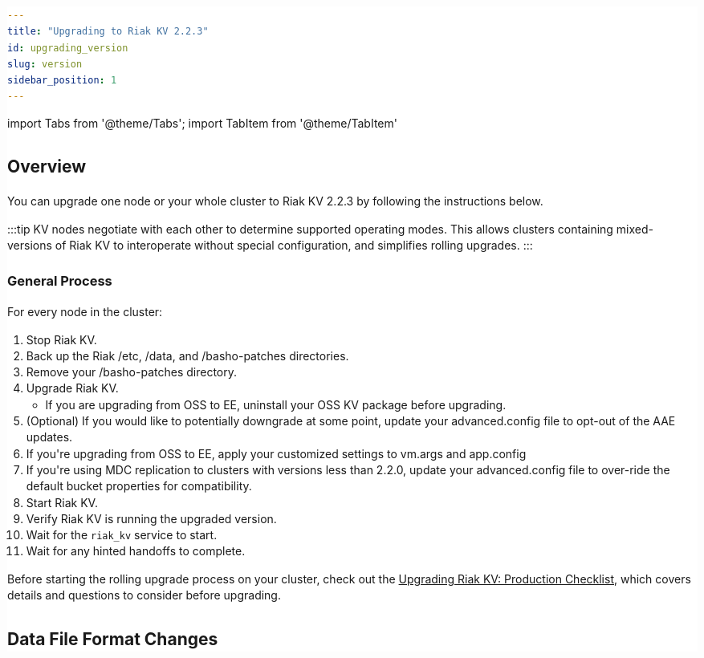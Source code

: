 ```yaml
---
title: "Upgrading to Riak KV 2.2.3"
id: upgrading_version
slug: version
sidebar_position: 1
---
```


import Tabs from '@theme/Tabs';
import TabItem from '@theme/TabItem'

[production checklist]: ../../setup/upgrading/checklist.md

[use admin riak control]: ../../using/admin/riak-control.md

[use admin commands]: ../../using/admin/commands.md

[use admin riak-admin]: ../../using/admin/riak-admin.md

[usage secondary-indexes]: ../../developing/usage/secondary-indexes.md

[riak enterprise]: http://basho.com/products/riak-kv/

[cluster ops mdc]: ../../using/cluster-operations/v3-multi-datacenter.md

[config v3 mdc]: ../../configuring/v3-multi-datacenter/index.md

[jmx monitor]: ../../using/reference/jmx.md

[snmp]: ../../using/reference/snmp.md

[Release Notes]: https://github.com/basho/riak/blob/develop/RELEASE-NOTES.md

## Overview

You can upgrade one node or your whole cluster to Riak KV 2.2.3 by following the instructions below.

:::tip 
KV nodes negotiate with each other to determine supported operating modes. This allows clusters containing mixed-versions of Riak KV to interoperate without special configuration, and simplifies rolling upgrades.
:::

### General Process

For every node in the cluster:

1. Stop Riak KV.
2. Back up the Riak /etc, /data, and /basho-patches directories.
3. Remove your /basho-patches directory.
4. Upgrade Riak KV.
   * If you are upgrading from OSS to EE, uninstall your OSS KV package before upgrading.
5. (Optional) If you would like to potentially downgrade at some point, update your advanced.config file to opt-out of the AAE updates.
6. If you're upgrading from OSS to EE, apply your customized settings to vm.args and app.config
7. If you're using MDC replication to clusters with versions less than 2.2.0, update your advanced.config file to over-ride the default bucket properties for compatibility.
8. Start Riak KV.
9. Verify Riak KV is running the upgraded version.
10. Wait for the `riak_kv` service to start.
11. Wait for any hinted handoffs to complete.

Before starting the rolling upgrade process on your cluster, check out the [Upgrading Riak KV: Production Checklist][production checklist], which covers details and questions to consider before upgrading.

## Data File Format Changes
